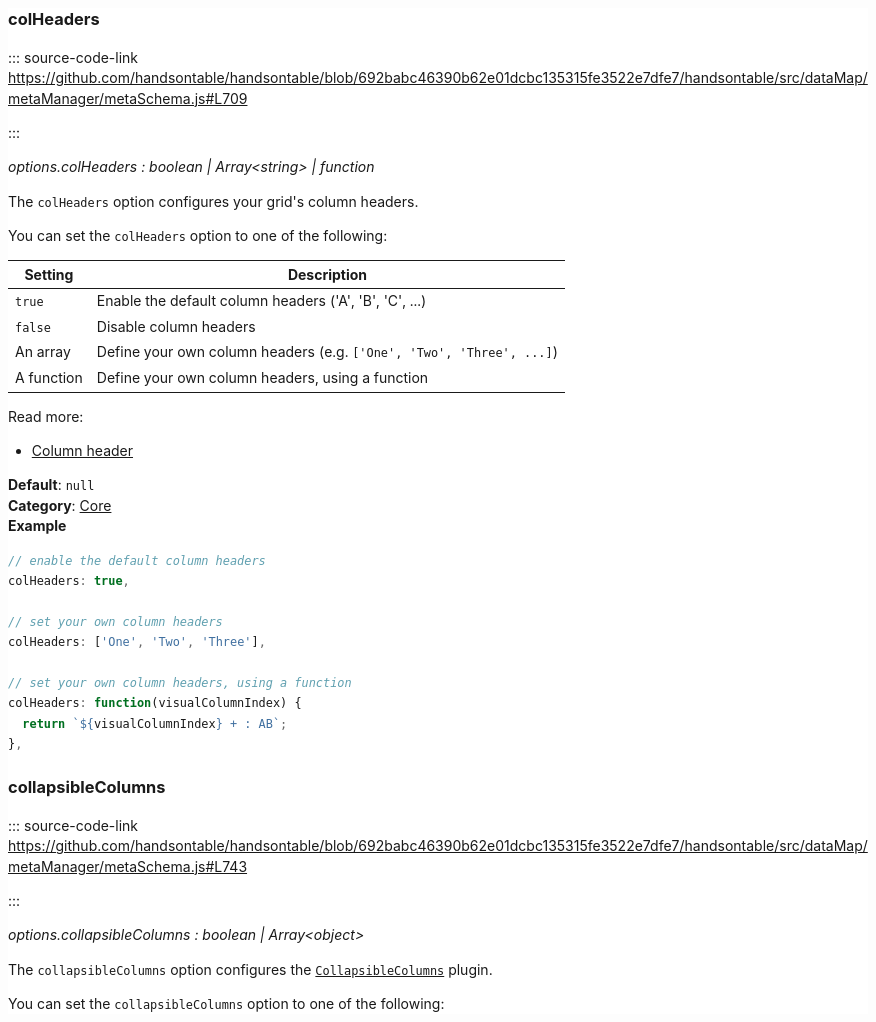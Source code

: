 
### colHeaders
  
::: source-code-link https://github.com/handsontable/handsontable/blob/692babc46390b62e01dcbc135315fe3522e7dfe7/handsontable/src/dataMap/metaManager/metaSchema.js#L709

:::

_options.colHeaders : boolean | Array&lt;string&gt; | function_

The `colHeaders` option configures your grid's column headers.

You can set the `colHeaders` option to one of the following:

| Setting  | Description                                                          |
| -------- | -------------------------------------------------------------------- |
| `true`   | Enable the default column headers ('A', 'B', 'C', ...)               |
| `false`  | Disable column headers                                               |
| An array | Define your own column headers (e.g. `['One', 'Two', 'Three', ...]`) |
| A function | Define your own column headers, using a function                     |

Read more:
- [Column header](@/guides/columns/column-header.md)

**Default**: <code>null</code>  
**Category**: [Core](@/api/core.md)  
**Example**  
```js
// enable the default column headers
colHeaders: true,

// set your own column headers
colHeaders: ['One', 'Two', 'Three'],

// set your own column headers, using a function
colHeaders: function(visualColumnIndex) {
  return `${visualColumnIndex} + : AB`;
},
```


### collapsibleColumns
  
::: source-code-link https://github.com/handsontable/handsontable/blob/692babc46390b62e01dcbc135315fe3522e7dfe7/handsontable/src/dataMap/metaManager/metaSchema.js#L743

:::

_options.collapsibleColumns : boolean | Array&lt;object&gt;_

The `collapsibleColumns` option configures the [`CollapsibleColumns`](@/api/collapsibleColumns.md) plugin.

You can set the `collapsibleColumns` option to one of the following:
